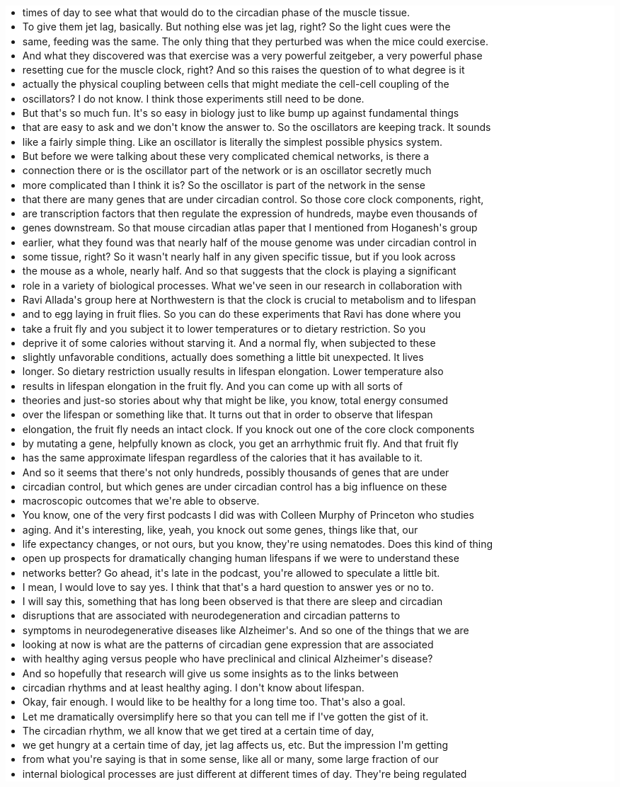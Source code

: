 *  times of day to see what that would do to the circadian phase of the muscle tissue.
*  To give them jet lag, basically. But nothing else was jet lag, right? So the light cues were the
*  same, feeding was the same. The only thing that they perturbed was when the mice could exercise.
*  And what they discovered was that exercise was a very powerful zeitgeber, a very powerful phase
*  resetting cue for the muscle clock, right? And so this raises the question of to what degree is it
*  actually the physical coupling between cells that might mediate the cell-cell coupling of the
*  oscillators? I do not know. I think those experiments still need to be done.
*  But that's so much fun. It's so easy in biology just to like bump up against fundamental things
*  that are easy to ask and we don't know the answer to. So the oscillators are keeping track. It sounds
*  like a fairly simple thing. Like an oscillator is literally the simplest possible physics system.
*  But before we were talking about these very complicated chemical networks, is there a
*  connection there or is the oscillator part of the network or is an oscillator secretly much
*  more complicated than I think it is? So the oscillator is part of the network in the sense
*  that there are many genes that are under circadian control. So those core clock components, right,
*  are transcription factors that then regulate the expression of hundreds, maybe even thousands of
*  genes downstream. So that mouse circadian atlas paper that I mentioned from Hoganesh's group
*  earlier, what they found was that nearly half of the mouse genome was under circadian control in
*  some tissue, right? So it wasn't nearly half in any given specific tissue, but if you look across
*  the mouse as a whole, nearly half. And so that suggests that the clock is playing a significant
*  role in a variety of biological processes. What we've seen in our research in collaboration with
*  Ravi Allada's group here at Northwestern is that the clock is crucial to metabolism and to lifespan
*  and to egg laying in fruit flies. So you can do these experiments that Ravi has done where you
*  take a fruit fly and you subject it to lower temperatures or to dietary restriction. So you
*  deprive it of some calories without starving it. And a normal fly, when subjected to these
*  slightly unfavorable conditions, actually does something a little bit unexpected. It lives
*  longer. So dietary restriction usually results in lifespan elongation. Lower temperature also
*  results in lifespan elongation in the fruit fly. And you can come up with all sorts of
*  theories and just-so stories about why that might be like, you know, total energy consumed
*  over the lifespan or something like that. It turns out that in order to observe that lifespan
*  elongation, the fruit fly needs an intact clock. If you knock out one of the core clock components
*  by mutating a gene, helpfully known as clock, you get an arrhythmic fruit fly. And that fruit fly
*  has the same approximate lifespan regardless of the calories that it has available to it.
*  And so it seems that there's not only hundreds, possibly thousands of genes that are under
*  circadian control, but which genes are under circadian control has a big influence on these
*  macroscopic outcomes that we're able to observe.
*  You know, one of the very first podcasts I did was with Colleen Murphy of Princeton who studies
*  aging. And it's interesting, like, yeah, you knock out some genes, things like that, our
*  life expectancy changes, or not ours, but you know, they're using nematodes. Does this kind of thing
*  open up prospects for dramatically changing human lifespans if we were to understand these
*  networks better? Go ahead, it's late in the podcast, you're allowed to speculate a little bit.
*  I mean, I would love to say yes. I think that that's a hard question to answer yes or no to.
*  I will say this, something that has long been observed is that there are sleep and circadian
*  disruptions that are associated with neurodegeneration and circadian patterns to
*  symptoms in neurodegenerative diseases like Alzheimer's. And so one of the things that we are
*  looking at now is what are the patterns of circadian gene expression that are associated
*  with healthy aging versus people who have preclinical and clinical Alzheimer's disease?
*  And so hopefully that research will give us some insights as to the links between
*  circadian rhythms and at least healthy aging. I don't know about lifespan.
*  Okay, fair enough. I would like to be healthy for a long time too. That's also a goal.
*  Let me dramatically oversimplify here so that you can tell me if I've gotten the gist of it.
*  The circadian rhythm, we all know that we get tired at a certain time of day,
*  we get hungry at a certain time of day, jet lag affects us, etc. But the impression I'm getting
*  from what you're saying is that in some sense, like all or many, some large fraction of our
*  internal biological processes are just different at different times of day. They're being regulated
